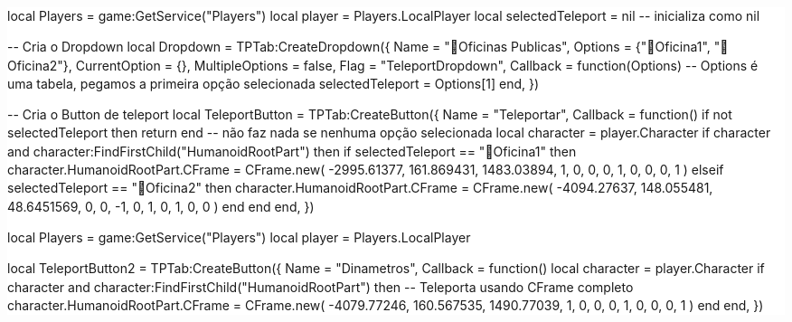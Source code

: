 local Players = game:GetService("Players")
local player = Players.LocalPlayer
local selectedTeleport = nil -- inicializa como nil

-- Cria o Dropdown
local Dropdown = TPTab:CreateDropdown({
    Name = "🔧Oficinas Publicas",
    Options = {"🔧Oficina1", "🔧Oficina2"},
    CurrentOption = {},
    MultipleOptions = false,
    Flag = "TeleportDropdown",
    Callback = function(Options)
        -- Options é uma tabela, pegamos a primeira opção selecionada
        selectedTeleport = Options[1]
    end,
})

-- Cria o Button de teleport
local TeleportButton = TPTab:CreateButton({
    Name = "Teleportar",
    Callback = function()
        if not selectedTeleport then return end -- não faz nada se nenhuma opção selecionada
        local character = player.Character
        if character and character:FindFirstChild("HumanoidRootPart") then
            if selectedTeleport == "🔧Oficina1" then
                character.HumanoidRootPart.CFrame = CFrame.new(
                    -2995.61377, 161.869431, 1483.03894,
                    1, 0, 0,
                    0, 1, 0,
                    0, 0, 1
                )
            elseif selectedTeleport == "🔧Oficina2" then
                character.HumanoidRootPart.CFrame = CFrame.new(
                    -4094.27637, 148.055481, 48.6451569,
                    0, 0, -1,
                    0, 1, 0,
                    1, 0, 0
                )
            end
        end
    end,
})

local Players = game:GetService("Players")
local player = Players.LocalPlayer

local TeleportButton2 = TPTab:CreateButton({
   Name = "Dinametros",
   Callback = function()
       local character = player.Character
       if character and character:FindFirstChild("HumanoidRootPart") then
           -- Teleporta usando CFrame completo
           character.HumanoidRootPart.CFrame = CFrame.new(
               -4079.77246, 160.567535, 1490.77039,
               1, 0, 0,
               0, 1, 0,
               0, 0, 1
           )
       end
   end,
})
